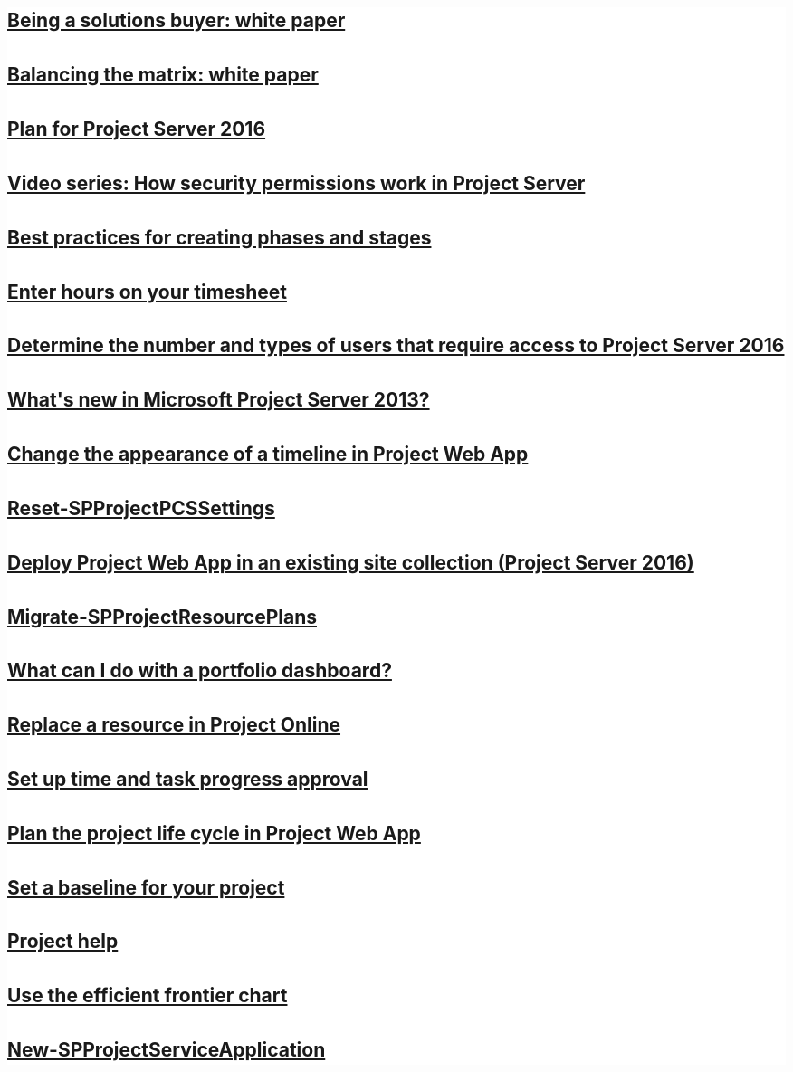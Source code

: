 ## [Being a solutions buyer: white paper](a05f1286-0771-496d-ae84-07982316b445.md)
## [Balancing the matrix: white paper](a0a73b9f-8492-40b6-8cb8-75137efc9d4f.md)
## [Plan for Project Server 2016](a0ada5d4-fc5f-4334-b5cc-44b7fb069b90.md)
## [Video series: How security permissions work in Project Server](a19fb429-4f8f-4aa1-a186-8a33650c9801.md)
## [Best practices for creating phases and stages](a28ce158-68bf-4dc5-af41-90fde7677419.md)
## [Enter hours on your timesheet](a44e4d20-a5f0-4f36-94c0-d0abeca8366f.md)
## [Determine the number and types of users that require access to Project Server 2016](a46efff3-0ed9-4d0c-bf6d-c3860f5ef4c7.md)
## [What's new in Microsoft Project Server 2013?](a470baef-186a-4bf4-ab2f-787725833405.md)
## [Change the appearance of a timeline in Project Web App](a6541385-33db-4262-9b58-54b0f2330574.md)
## [Reset-SPProjectPCSSettings](a6b981d9-f75d-4a4f-9a56-aa3e1bf29b53.md)
## [Deploy Project Web App in an existing site collection (Project Server 2016)](a78908cc-25bc-4591-a897-21e276eb954c.md)
## [Migrate-SPProjectResourcePlans](a791bea7-41c0-4dee-a07d-1576c0f949b9.md)
## [What can I do with a portfolio dashboard?](aa576c1f-f8cf-4488-bf80-a2da9d11c97e.md)
## [Replace a resource in Project Online](aab48bcd-d935-44b5-aab6-aa62fd5e519f.md)
## [Set up time and task progress approval](ac06db07-b8c3-4f58-be63-af68fa974a27.md)
## [Plan the project life cycle in Project Web App](ae466c4f-b311-4471-9ee0-2ff5641722cb.md)
## [Set a baseline for your project](ae6fc31e-3c9e-40f9-8fd9-16f59f3e4650.md)
## [Project help](afac1e38-1219-4a88-bd22-81534778d528.md)
## [Use the efficient frontier chart](b291739e-5c20-4538-9706-0969b951c154.md)
## [New-SPProjectServiceApplication](b36166e7-9775-45a8-a9a4-a00ee535b4af.md)